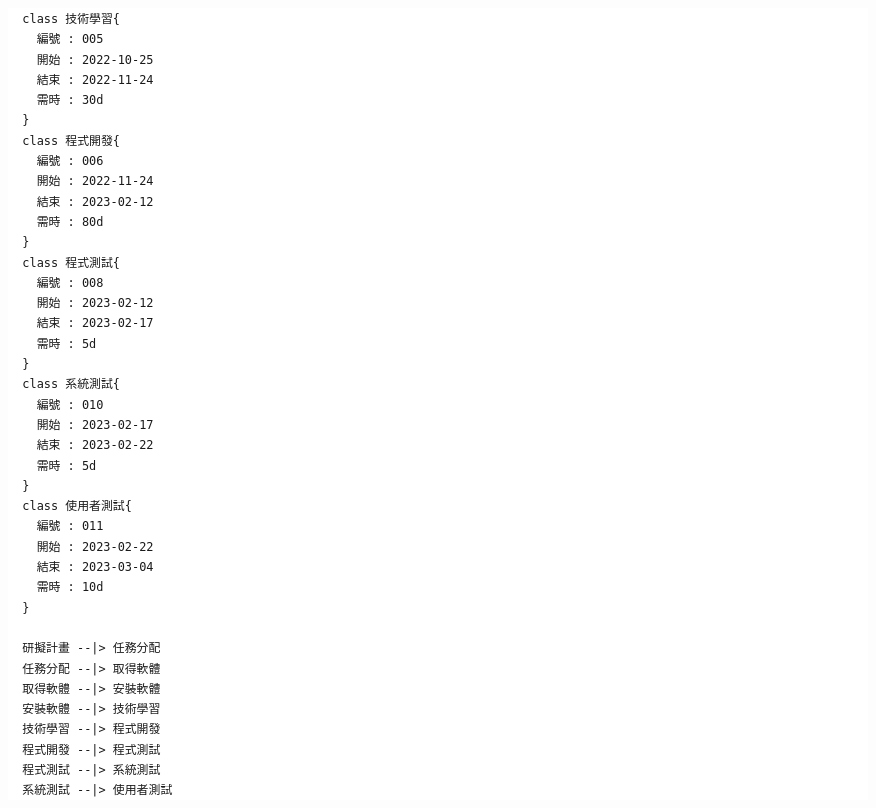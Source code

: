 ```mermaid
  class 技術學習{
    編號 : 005
    開始 : 2022-10-25
    結束 : 2022-11-24
    需時 : 30d
  }
  class 程式開發{
    編號 : 006
    開始 : 2022-11-24
    結束 : 2023-02-12
    需時 : 80d
  }
  class 程式測試{
    編號 : 008
    開始 : 2023-02-12
    結束 : 2023-02-17
    需時 : 5d
  }
  class 系統測試{
    編號 : 010
    開始 : 2023-02-17
    結束 : 2023-02-22
    需時 : 5d
  }
  class 使用者測試{
    編號 : 011
    開始 : 2023-02-22
    結束 : 2023-03-04
    需時 : 10d
  }

  研擬計畫 --|> 任務分配 
  任務分配 --|> 取得軟體
  取得軟體 --|> 安裝軟體
  安裝軟體 --|> 技術學習
  技術學習 --|> 程式開發
  程式開發 --|> 程式測試
  程式測試 --|> 系統測試
  系統測試 --|> 使用者測試
```

